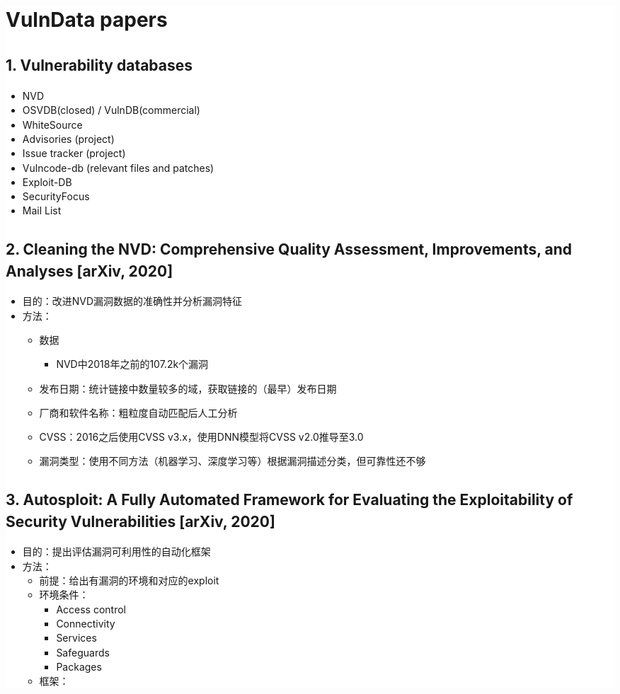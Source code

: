 # VulnData papers

## 1. Vulnerability databases
* NVD
* OSVDB(closed) / VulnDB(commercial)
* WhiteSource
* Advisories (project)
* Issue tracker (project)
* Vulncode-db (relevant files and patches)
* Exploit-DB 
* SecurityFocus
* Mail List

## 2. Cleaning the NVD: Comprehensive Quality Assessment, Improvements, and Analyses [arXiv, 2020]
  * 目的：改进NVD漏洞数据的准确性并分析漏洞特征
  * 方法：
    * 数据
      * NVD中2018年之前的107.2k个漏洞

    * 发布日期：统计链接中数量较多的域，获取链接的（最早）发布日期
    * 厂商和软件名称：粗粒度自动匹配后人工分析
    * CVSS：2016之后使用CVSS v3.x，使用DNN模型将CVSS v2.0推导至3.0
    * 漏洞类型：使用不同方法（机器学习、深度学习等）根据漏洞描述分类，但可靠性还不够

## 3. Autosploit: A Fully Automated Framework for Evaluating the Exploitability of Security Vulnerabilities [arXiv, 2020]
  * 目的：提出评估漏洞可利用性的自动化框架
  * 方法：
    * 前提：给出有漏洞的环境和对应的exploit
    * 环境条件：
      * Access control
      * Connectivity
      * Services
      * Safeguards
      * Packages
    * 框架：
